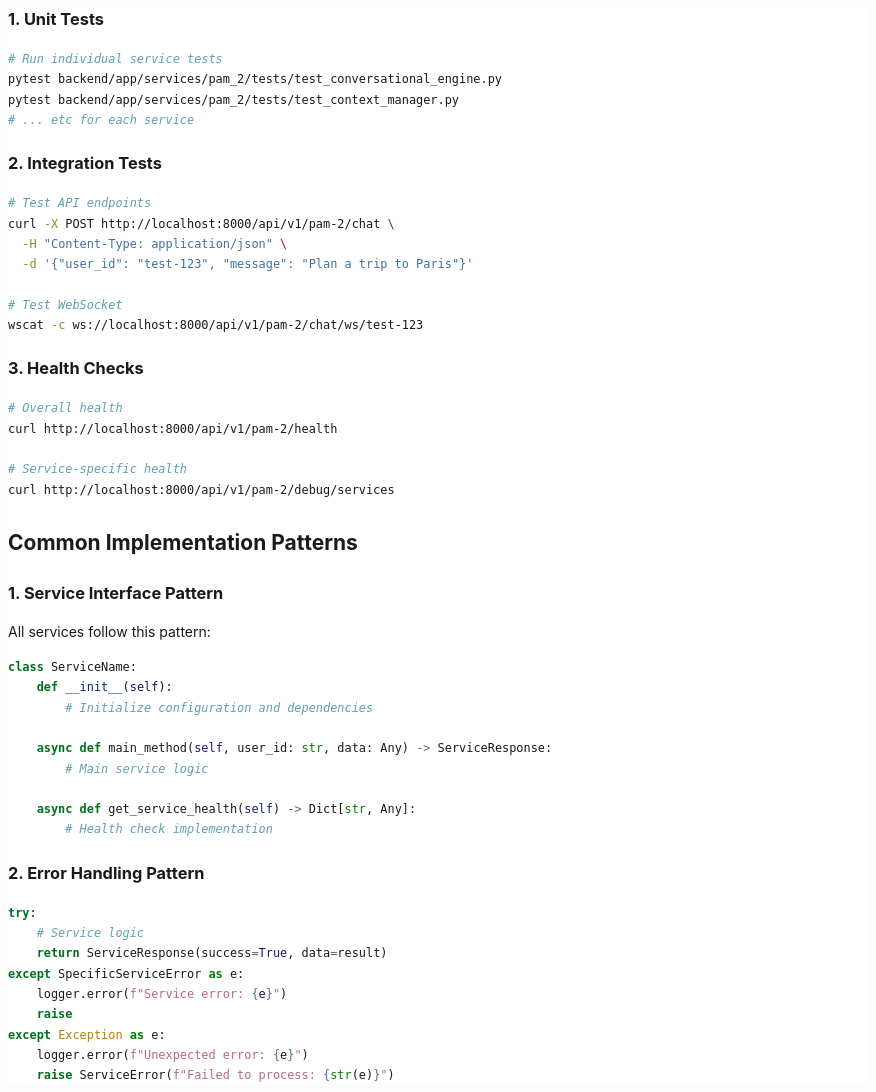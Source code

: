 ### 1. Unit Tests
```bash
# Run individual service tests
pytest backend/app/services/pam_2/tests/test_conversational_engine.py
pytest backend/app/services/pam_2/tests/test_context_manager.py
# ... etc for each service
```

### 2. Integration Tests
```bash
# Test API endpoints
curl -X POST http://localhost:8000/api/v1/pam-2/chat \
  -H "Content-Type: application/json" \
  -d '{"user_id": "test-123", "message": "Plan a trip to Paris"}'

# Test WebSocket
wscat -c ws://localhost:8000/api/v1/pam-2/chat/ws/test-123
```

### 3. Health Checks
```bash
# Overall health
curl http://localhost:8000/api/v1/pam-2/health

# Service-specific health
curl http://localhost:8000/api/v1/pam-2/debug/services
```

## Common Implementation Patterns

### 1. Service Interface Pattern
All services follow this pattern:
```python
class ServiceName:
    def __init__(self):
        # Initialize configuration and dependencies

    async def main_method(self, user_id: str, data: Any) -> ServiceResponse:
        # Main service logic

    async def get_service_health(self) -> Dict[str, Any]:
        # Health check implementation
```

### 2. Error Handling Pattern
```python
try:
    # Service logic
    return ServiceResponse(success=True, data=result)
except SpecificServiceError as e:
    logger.error(f"Service error: {e}")
    raise
except Exception as e:
    logger.error(f"Unexpected error: {e}")
    raise ServiceError(f"Failed to process: {str(e)}")
```
